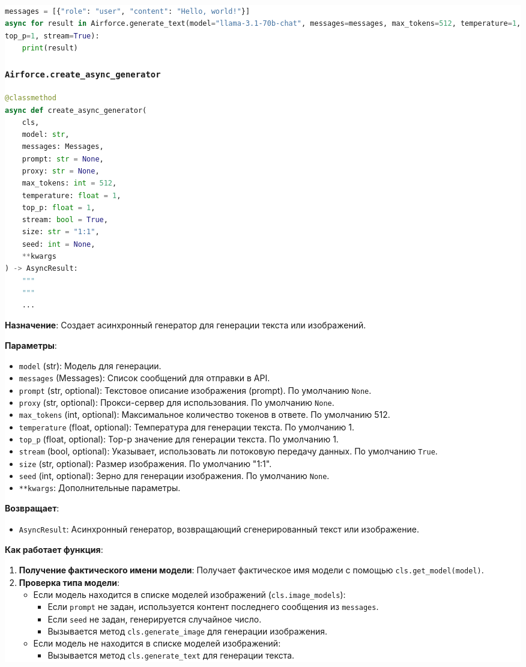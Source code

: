 ```python
messages = [{"role": "user", "content": "Hello, world!"}]
async for result in Airforce.generate_text(model="llama-3.1-70b-chat", messages=messages, max_tokens=512, temperature=1, top_p=1, stream=True):
    print(result)
```

### `Airforce.create_async_generator`

```python
@classmethod
async def create_async_generator(
    cls,
    model: str,
    messages: Messages,
    prompt: str = None,
    proxy: str = None,
    max_tokens: int = 512,
    temperature: float = 1,
    top_p: float = 1,
    stream: bool = True,
    size: str = "1:1",
    seed: int = None,
    **kwargs
) -> AsyncResult:
    """
    """
    ...
```

**Назначение**: Создает асинхронный генератор для генерации текста или изображений.

**Параметры**:
- `model` (str): Модель для генерации.
- `messages` (Messages): Список сообщений для отправки в API.
- `prompt` (str, optional): Текстовое описание изображения (prompt). По умолчанию `None`.
- `proxy` (str, optional): Прокси-сервер для использования. По умолчанию `None`.
- `max_tokens` (int, optional): Максимальное количество токенов в ответе. По умолчанию 512.
- `temperature` (float, optional): Температура для генерации текста. По умолчанию 1.
- `top_p` (float, optional): Top-p значение для генерации текста. По умолчанию 1.
- `stream` (bool, optional): Указывает, использовать ли потоковую передачу данных. По умолчанию `True`.
- `size` (str, optional): Размер изображения. По умолчанию "1:1".
- `seed` (int, optional): Зерно для генерации изображения. По умолчанию `None`.
- `**kwargs`: Дополнительные параметры.

**Возвращает**:
- `AsyncResult`: Асинхронный генератор, возвращающий сгенерированный текст или изображение.

**Как работает функция**:

1. **Получение фактического имени модели**: Получает фактическое имя модели с помощью `cls.get_model(model)`.
2. **Проверка типа модели**:
   - Если модель находится в списке моделей изображений (`cls.image_models`):
     - Если `prompt` не задан, используется контент последнего сообщения из `messages`.
     - Если `seed` не задан, генерируется случайное число.
     - Вызывается метод `cls.generate_image` для генерации изображения.
   - Если модель не находится в списке моделей изображений:
     - Вызывается метод `cls.generate_text` для генерации текста.
